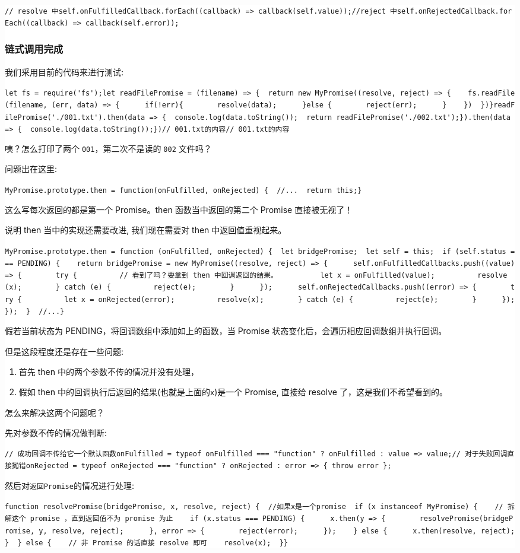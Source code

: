 ```
// resolve 中self.onFulfilledCallback.forEach((callback) => callback(self.value));//reject 中self.onRejectedCallback.forEach((callback) => callback(self.error));
```

### 链式调用完成

我们采用目前的代码来进行测试:

```
let fs = require('fs');let readFilePromise = (filename) => {  return new MyPromise((resolve, reject) => {    fs.readFile(filename, (err, data) => {      if(!err){        resolve(data);      }else {        reject(err);      }    })  })}readFilePromise('./001.txt').then(data => {  console.log(data.toString());  return readFilePromise('./002.txt');}).then(data => {  console.log(data.toString());})// 001.txt的内容// 001.txt的内容
```

咦？怎么打印了两个 `001`，第二次不是读的 `002` 文件吗？

问题出在这里:

```
MyPromise.prototype.then = function(onFulfilled, onRejected) {  //...  return this;}
```

这么写每次返回的都是第一个 Promise。then 函数当中返回的第二个 Promise 直接被无视了！

说明 then 当中的实现还需要改进, 我们现在需要对 then 中返回值重视起来。

```
MyPromise.prototype.then = function (onFulfilled, onRejected) {  let bridgePromise;  let self = this;  if (self.status === PENDING) {    return bridgePromise = new MyPromise((resolve, reject) => {      self.onFulfilledCallbacks.push((value) => {        try {          // 看到了吗？要拿到 then 中回调返回的结果。          let x = onFulfilled(value);          resolve(x);        } catch (e) {          reject(e);        }      });      self.onRejectedCallbacks.push((error) => {        try {          let x = onRejected(error);          resolve(x);        } catch (e) {          reject(e);        }      });    });  }  //...}
```

假若当前状态为 PENDING，将回调数组中添加如上的函数，当 Promise 状态变化后，会遍历相应回调数组并执行回调。

但是这段程度还是存在一些问题:

1.  首先 then 中的两个参数不传的情况并没有处理，
    
2.  假如 then 中的回调执行后返回的结果(也就是上面的`x`)是一个 Promise, 直接给 resolve 了，这是我们不希望看到的。
    

怎么来解决这两个问题呢？

先对参数不传的情况做判断:

```
// 成功回调不传给它一个默认函数onFulfilled = typeof onFulfilled === "function" ? onFulfilled : value => value;// 对于失败回调直接抛错onRejected = typeof onRejected === "function" ? onRejected : error => { throw error };
```

然后对`返回Promise`的情况进行处理:

```
function resolvePromise(bridgePromise, x, resolve, reject) {  //如果x是一个promise  if (x instanceof MyPromise) {    // 拆解这个 promise ，直到返回值不为 promise 为止    if (x.status === PENDING) {      x.then(y => {        resolvePromise(bridgePromise, y, resolve, reject);      }, error => {        reject(error);      });    } else {      x.then(resolve, reject);    }  } else {    // 非 Promise 的话直接 resolve 即可    resolve(x);  }}
```
